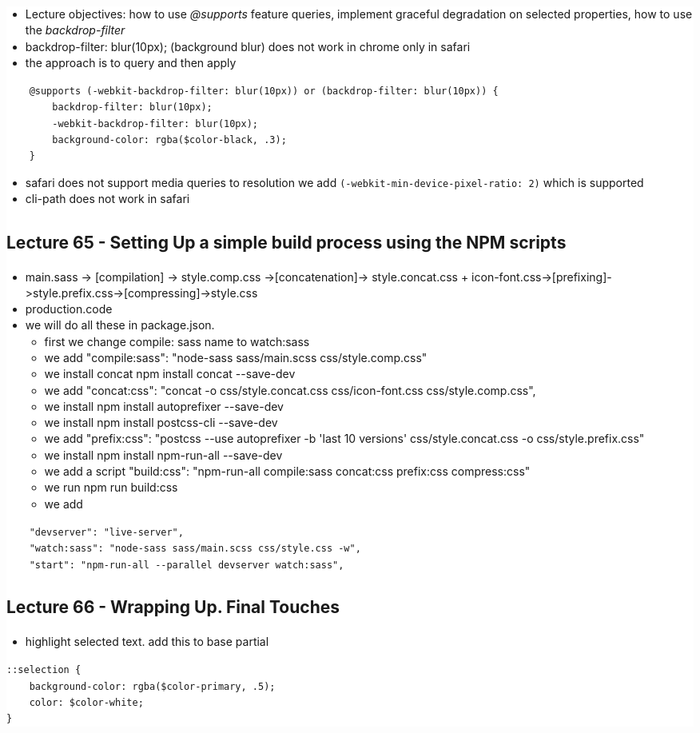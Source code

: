 * Lecture objectives: how to use *@supports* feature queries, implement graceful degradation on selected properties, how to use the *backdrop-filter*
* backdrop-filter: blur(10px); (background blur) does not work in chrome only in safari
* the approach is to query and then apply

```
	@supports (-webkit-backdrop-filter: blur(10px)) or (backdrop-filter: blur(10px)) {
		backdrop-filter: blur(10px);
		-webkit-backdrop-filter: blur(10px);
		background-color: rgba($color-black, .3);
	}
```

* safari does not support media queries to resolution we add `(-webkit-min-device-pixel-ratio: 2)` which is supported
* cli-path does not work in safari

## Lecture 65 - Setting Up a simple build process using the NPM scripts

* main.sass -> [compilation] -> style.comp.css ->[concatenation]-> style.concat.css + icon-font.css->[prefixing]->style.prefix.css->[compressing]->style.css 
* production.code
* we will do all these in package.json.
	* first we change compile: sass name to watch:sass
	* we add "compile:sass": "node-sass sass/main.scss css/style.comp.css"
	* we install concat npm install concat --save-dev
	* we add "concat:css": "concat -o css/style.concat.css css/icon-font.css css/style.comp.css",
	* we install npm install autoprefixer --save-dev
	* we install  npm install postcss-cli --save-dev
	* we add "prefix:css": "postcss --use autoprefixer -b 'last 10 versions' css/style.concat.css -o css/style.prefix.css"
	* we install npm install npm-run-all --save-dev
	* we add a script "build:css": "npm-run-all compile:sass concat:css prefix:css compress:css"
	* we run npm run build:css
	* we add

```
    "devserver": "live-server",
    "watch:sass": "node-sass sass/main.scss css/style.css -w",
    "start": "npm-run-all --parallel devserver watch:sass",
```

## Lecture 66 - Wrapping Up. Final Touches

* highlight selected text. add this to base partial

```
::selection {
	background-color: rgba($color-primary, .5);
	color: $color-white;
}
```
